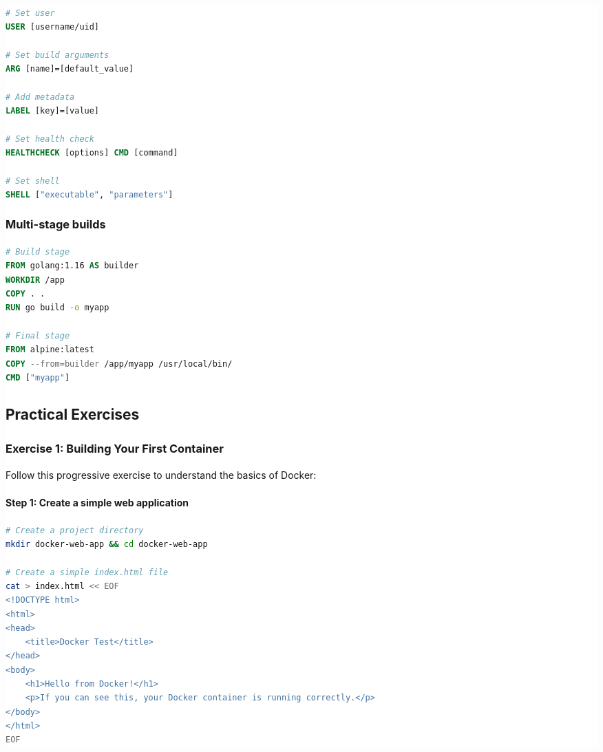 ```dockerfile
# Set user
USER [username/uid]

# Set build arguments
ARG [name]=[default_value]

# Add metadata
LABEL [key]=[value]

# Set health check
HEALTHCHECK [options] CMD [command]

# Set shell
SHELL ["executable", "parameters"]
```

### Multi-stage builds

```dockerfile
# Build stage
FROM golang:1.16 AS builder
WORKDIR /app
COPY . .
RUN go build -o myapp

# Final stage
FROM alpine:latest
COPY --from=builder /app/myapp /usr/local/bin/
CMD ["myapp"]
```

## Practical Exercises

### Exercise 1: Building Your First Container

Follow this progressive exercise to understand the basics of Docker:

#### Step 1: Create a simple web application
```bash
# Create a project directory
mkdir docker-web-app && cd docker-web-app

# Create a simple index.html file
cat > index.html << EOF
<!DOCTYPE html>
<html>
<head>
    <title>Docker Test</title>
</head>
<body>
    <h1>Hello from Docker!</h1>
    <p>If you can see this, your Docker container is running correctly.</p>
</body>
</html>
EOF
```
